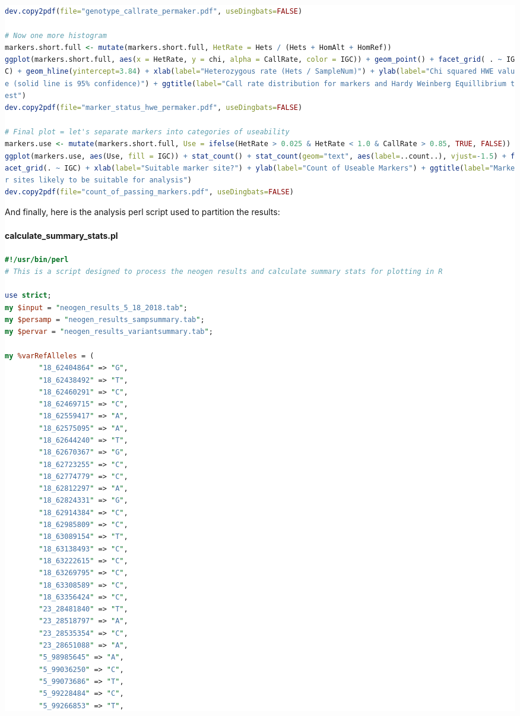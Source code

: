 ```R
dev.copy2pdf(file="genotype_callrate_permaker.pdf", useDingbats=FALSE)

# Now one more histogram 
markers.short.full <- mutate(markers.short.full, HetRate = Hets / (Hets + HomAlt + HomRef))
ggplot(markers.short.full, aes(x = HetRate, y = chi, alpha = CallRate, color = IGC)) + geom_point() + facet_grid( . ~ IGC) + geom_hline(yintercept=3.84) + xlab(label="Heterozygous rate (Hets / SampleNum)") + ylab(label="Chi squared HWE value (solid line is 95% confidence)") + ggtitle(label="Call rate distribution for markers and Hardy Weinberg Equillibrium test")
dev.copy2pdf(file="marker_status_hwe_permaker.pdf", useDingbats=FALSE)

# Final plot = let's separate markers into categories of useability
markers.use <- mutate(markers.short.full, Use = ifelse(HetRate > 0.025 & HetRate < 1.0 & CallRate > 0.85, TRUE, FALSE))
ggplot(markers.use, aes(Use, fill = IGC)) + stat_count() + stat_count(geom="text", aes(label=..count..), vjust=-1.5) + facet_grid(. ~ IGC) + xlab(label="Suitable marker site?") + ylab(label="Count of Useable Markers") + ggtitle(label="Marker sites likely to be suitable for analysis")
dev.copy2pdf(file="count_of_passing_markers.pdf", useDingbats=FALSE)

```

And finally, here is the analysis perl script used to partition the results:

#### calculate_summary_stats.pl

```perl
#!/usr/bin/perl
# This is a script designed to process the neogen results and calculate summary stats for plotting in R

use strict;
my $input = "neogen_results_5_18_2018.tab";
my $persamp = "neogen_results_sampsummary.tab";
my $pervar = "neogen_results_variantsummary.tab";

my %varRefAlleles = (
        "18_62404864" => "G",
        "18_62438492" => "T",
        "18_62460291" => "C",
        "18_62469715" => "C",
        "18_62559417" => "A",
        "18_62575095" => "A",
        "18_62644240" => "T",
        "18_62670367" => "G",
        "18_62723255" => "C",
        "18_62774779" => "C",
        "18_62812297" => "A",
        "18_62824331" => "G",
        "18_62914384" => "C",
        "18_62985809" => "C",
        "18_63089154" => "T",
        "18_63138493" => "C",
        "18_63222615" => "C",
        "18_63269795" => "C",
        "18_63308589" => "C",
        "18_63356424" => "C",
        "23_28481840" => "T",
        "23_28518797" => "A",
        "23_28535354" => "C",
        "23_28651088" => "A",
        "5_98985645" => "A",
        "5_99036250" => "C",
        "5_99073686" => "T",
        "5_99228484" => "C",
        "5_99266853" => "T",
```